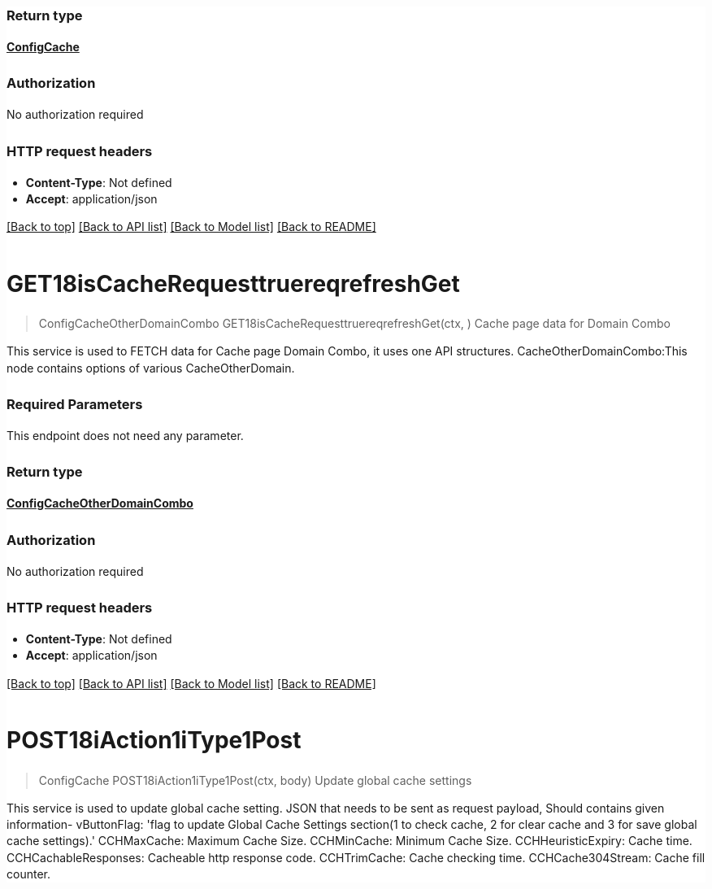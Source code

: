 ### Return type

[**ConfigCache**](Config_Cache.md)

### Authorization

No authorization required

### HTTP request headers

 - **Content-Type**: Not defined
 - **Accept**: application/json

[[Back to top]](#) [[Back to API list]](../README.md#documentation-for-api-endpoints) [[Back to Model list]](../README.md#documentation-for-models) [[Back to README]](../README.md)

# **GET18isCacheRequesttruereqrefreshGet**
> ConfigCacheOtherDomainCombo GET18isCacheRequesttruereqrefreshGet(ctx, )
Cache page data for Domain Combo

This service is used to FETCH  data for Cache page Domain Combo, it uses one API structures.        CacheOtherDomainCombo:This node contains options of various CacheOtherDomain. 

### Required Parameters
This endpoint does not need any parameter.

### Return type

[**ConfigCacheOtherDomainCombo**](Config_CacheOtherDomainCombo.md)

### Authorization

No authorization required

### HTTP request headers

 - **Content-Type**: Not defined
 - **Accept**: application/json

[[Back to top]](#) [[Back to API list]](../README.md#documentation-for-api-endpoints) [[Back to Model list]](../README.md#documentation-for-models) [[Back to README]](../README.md)

# **POST18iAction1iType1Post**
> ConfigCache POST18iAction1iType1Post(ctx, body)
Update global cache settings

 This service is used to update global cache setting.    JSON that needs to be sent as request payload, Should contains given information-        vButtonFlag: 'flag to update Global Cache Settings section(1 to check cache, 2 for clear cache and 3 for save global cache settings).'     CCHMaxCache: Maximum Cache Size.     CCHMinCache: Minimum Cache Size.     CCHHeuristicExpiry: Cache time.     CCHCachableResponses: Cacheable http response code.     CCHTrimCache: Cache checking time.     CCHCache304Stream: Cache fill counter. 
